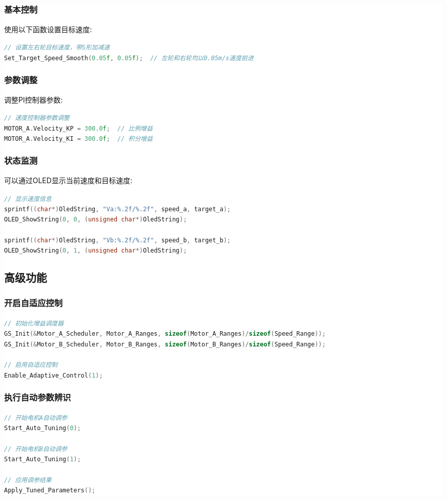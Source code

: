 ### 基本控制

使用以下函数设置目标速度:

```c
// 设置左右轮目标速度，带S形加减速
Set_Target_Speed_Smooth(0.05f, 0.05f);  // 左轮和右轮均以0.05m/s速度前进
```

### 参数调整

调整PI控制器参数:

```c
// 速度控制器参数调整
MOTOR_A.Velocity_KP = 300.0f;  // 比例增益
MOTOR_A.Velocity_KI = 300.0f;  // 积分增益
```

### 状态监测

可以通过OLED显示当前速度和目标速度:

```c
// 显示速度信息
sprintf((char*)OledString, "Va:%.2f/%.2f", speed_a, target_a);
OLED_ShowString(0, 0, (unsigned char*)OledString);

sprintf((char*)OledString, "Vb:%.2f/%.2f", speed_b, target_b);
OLED_ShowString(0, 1, (unsigned char*)OledString);
```

## 高级功能

### 开启自适应控制

```c
// 初始化增益调度器
GS_Init(&Motor_A_Scheduler, Motor_A_Ranges, sizeof(Motor_A_Ranges)/sizeof(Speed_Range));
GS_Init(&Motor_B_Scheduler, Motor_B_Ranges, sizeof(Motor_B_Ranges)/sizeof(Speed_Range));

// 启用自适应控制
Enable_Adaptive_Control(1);
```

### 执行自动参数辨识

```c
// 开始电机A自动调参
Start_Auto_Tuning(0);

// 开始电机B自动调参
Start_Auto_Tuning(1);

// 应用调参结果
Apply_Tuned_Parameters();
```
